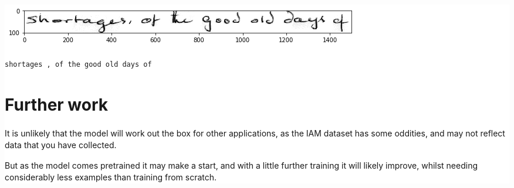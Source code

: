 
![png](images/output_19_0.png)


    shortages , of the good old days of


# Further work
It is unlikely that the model will work out the box for other applications, as the IAM dataset has some oddities, and may not reflect data that you have collected. 

But as the model comes pretrained it may make a start, and with a little further training it will likely improve, whilst needing considerably less examples than training from scratch.

